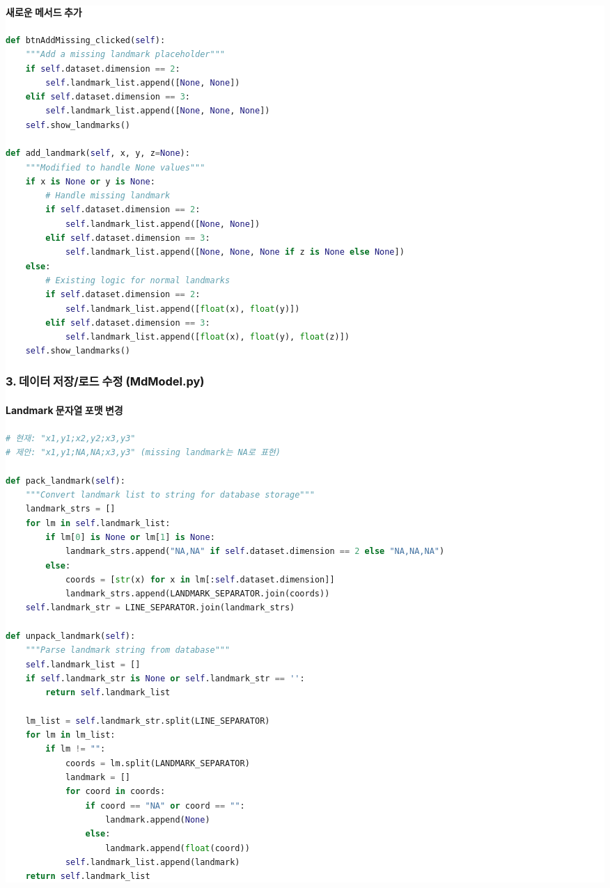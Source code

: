 #### 새로운 메서드 추가
```python
def btnAddMissing_clicked(self):
    """Add a missing landmark placeholder"""
    if self.dataset.dimension == 2:
        self.landmark_list.append([None, None])
    elif self.dataset.dimension == 3:
        self.landmark_list.append([None, None, None])
    self.show_landmarks()

def add_landmark(self, x, y, z=None):
    """Modified to handle None values"""
    if x is None or y is None:
        # Handle missing landmark
        if self.dataset.dimension == 2:
            self.landmark_list.append([None, None])
        elif self.dataset.dimension == 3:
            self.landmark_list.append([None, None, None if z is None else None])
    else:
        # Existing logic for normal landmarks
        if self.dataset.dimension == 2:
            self.landmark_list.append([float(x), float(y)])
        elif self.dataset.dimension == 3:
            self.landmark_list.append([float(x), float(y), float(z)])
    self.show_landmarks()
```

### 3. 데이터 저장/로드 수정 (MdModel.py)

#### Landmark 문자열 포맷 변경
```python
# 현재: "x1,y1;x2,y2;x3,y3"
# 제안: "x1,y1;NA,NA;x3,y3" (missing landmark는 NA로 표현)

def pack_landmark(self):
    """Convert landmark list to string for database storage"""
    landmark_strs = []
    for lm in self.landmark_list:
        if lm[0] is None or lm[1] is None:
            landmark_strs.append("NA,NA" if self.dataset.dimension == 2 else "NA,NA,NA")
        else:
            coords = [str(x) for x in lm[:self.dataset.dimension]]
            landmark_strs.append(LANDMARK_SEPARATOR.join(coords))
    self.landmark_str = LINE_SEPARATOR.join(landmark_strs)

def unpack_landmark(self):
    """Parse landmark string from database"""
    self.landmark_list = []
    if self.landmark_str is None or self.landmark_str == '':
        return self.landmark_list

    lm_list = self.landmark_str.split(LINE_SEPARATOR)
    for lm in lm_list:
        if lm != "":
            coords = lm.split(LANDMARK_SEPARATOR)
            landmark = []
            for coord in coords:
                if coord == "NA" or coord == "":
                    landmark.append(None)
                else:
                    landmark.append(float(coord))
            self.landmark_list.append(landmark)
    return self.landmark_list
```